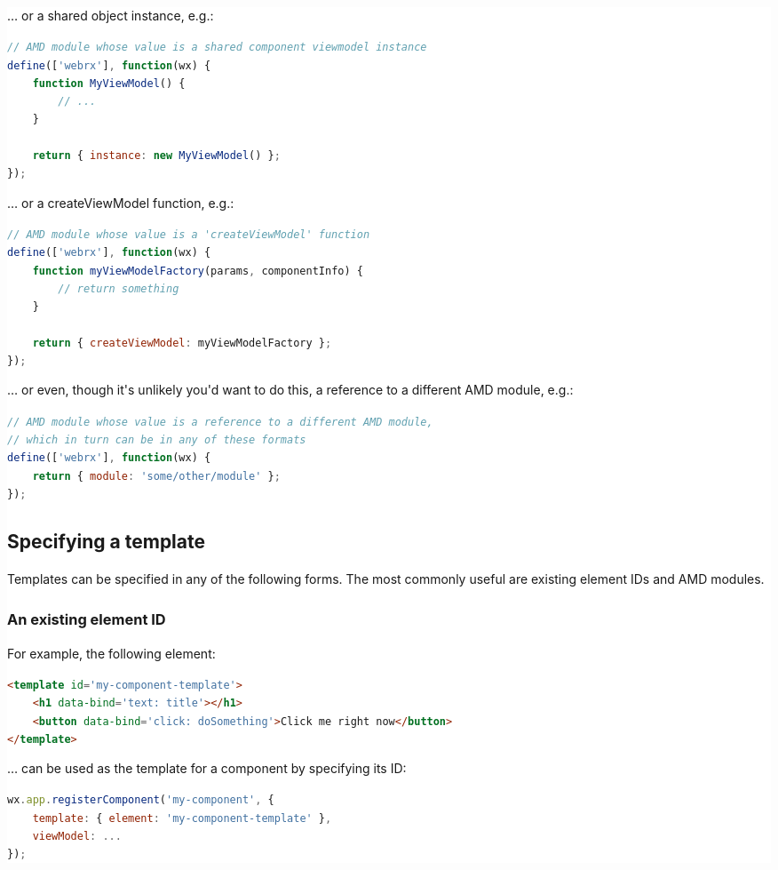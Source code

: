 … or a shared object instance, e.g.:

```javascript
// AMD module whose value is a shared component viewmodel instance
define(['webrx'], function(wx) {
    function MyViewModel() {
        // ...
    }
 
    return { instance: new MyViewModel() };
});
```

… or a createViewModel function, e.g.:

```javascript
// AMD module whose value is a 'createViewModel' function
define(['webrx'], function(wx) {
    function myViewModelFactory(params, componentInfo) {
        // return something
    }
     
    return { createViewModel: myViewModelFactory };
});
```

… or even, though it's unlikely you'd want to do this, a reference to a different AMD module, e.g.:

```javascript
// AMD module whose value is a reference to a different AMD module,
// which in turn can be in any of these formats
define(['webrx'], function(wx) {
    return { module: 'some/other/module' };
});
```

## Specifying a template

Templates can be specified in any of the following forms. The most commonly useful are existing element IDs and AMD modules.

### An existing element ID

For example, the following element:

```html
<template id='my-component-template'>
    <h1 data-bind='text: title'></h1>
    <button data-bind='click: doSomething'>Click me right now</button>
</template>
```

… can be used as the template for a component by specifying its ID:

```javascript
wx.app.registerComponent('my-component', {
    template: { element: 'my-component-template' },
    viewModel: ...
});
```
